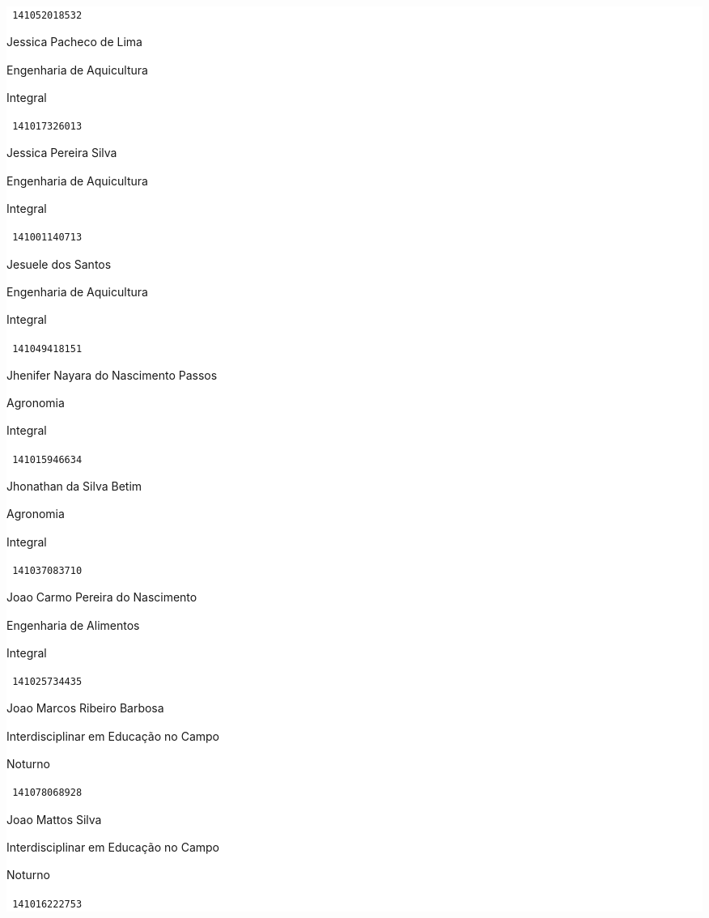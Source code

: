      141052018532

   Jessica Pacheco de Lima

   Engenharia de Aquicultura

   Integral

     141017326013

   Jessica Pereira Silva

   Engenharia de Aquicultura

   Integral

     141001140713

   Jesuele dos Santos

   Engenharia de Aquicultura

   Integral

     141049418151

   Jhenifer Nayara do Nascimento Passos

   Agronomia

   Integral

     141015946634

   Jhonathan da Silva Betim

   Agronomia

   Integral

     141037083710

   Joao Carmo Pereira do Nascimento

   Engenharia de Alimentos

   Integral

     141025734435

   Joao Marcos Ribeiro Barbosa

   Interdisciplinar em Educação no Campo

   Noturno

     141078068928

   Joao Mattos Silva

   Interdisciplinar em Educação no Campo

   Noturno

     141016222753
